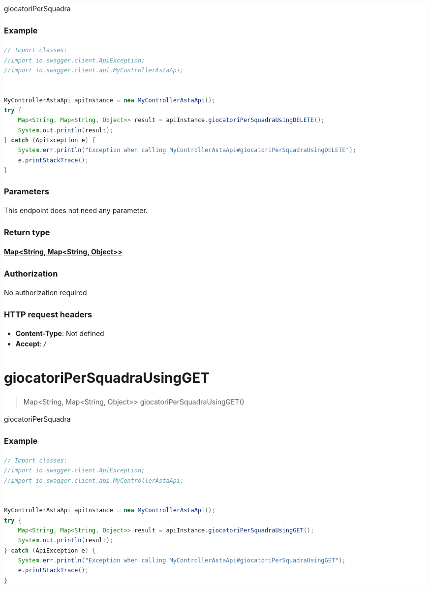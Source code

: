 giocatoriPerSquadra

### Example
```java
// Import classes:
//import io.swagger.client.ApiException;
//import io.swagger.client.api.MyControllerAstaApi;


MyControllerAstaApi apiInstance = new MyControllerAstaApi();
try {
    Map<String, Map<String, Object>> result = apiInstance.giocatoriPerSquadraUsingDELETE();
    System.out.println(result);
} catch (ApiException e) {
    System.err.println("Exception when calling MyControllerAstaApi#giocatoriPerSquadraUsingDELETE");
    e.printStackTrace();
}
```

### Parameters
This endpoint does not need any parameter.

### Return type

[**Map&lt;String, Map&lt;String, Object&gt;&gt;**](Map.md)

### Authorization

No authorization required

### HTTP request headers

 - **Content-Type**: Not defined
 - **Accept**: */*

<a name="giocatoriPerSquadraUsingGET"></a>
# **giocatoriPerSquadraUsingGET**
> Map&lt;String, Map&lt;String, Object&gt;&gt; giocatoriPerSquadraUsingGET()

giocatoriPerSquadra

### Example
```java
// Import classes:
//import io.swagger.client.ApiException;
//import io.swagger.client.api.MyControllerAstaApi;


MyControllerAstaApi apiInstance = new MyControllerAstaApi();
try {
    Map<String, Map<String, Object>> result = apiInstance.giocatoriPerSquadraUsingGET();
    System.out.println(result);
} catch (ApiException e) {
    System.err.println("Exception when calling MyControllerAstaApi#giocatoriPerSquadraUsingGET");
    e.printStackTrace();
}
```
